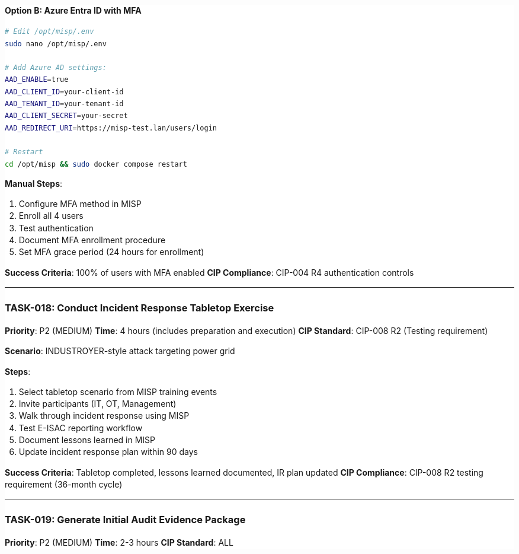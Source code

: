 **Option B: Azure Entra ID with MFA**
```bash
# Edit /opt/misp/.env
sudo nano /opt/misp/.env

# Add Azure AD settings:
AAD_ENABLE=true
AAD_CLIENT_ID=your-client-id
AAD_TENANT_ID=your-tenant-id
AAD_CLIENT_SECRET=your-secret
AAD_REDIRECT_URI=https://misp-test.lan/users/login

# Restart
cd /opt/misp && sudo docker compose restart
```

**Manual Steps**:
1. Configure MFA method in MISP
2. Enroll all 4 users
3. Test authentication
4. Document MFA enrollment procedure
5. Set MFA grace period (24 hours for enrollment)

**Success Criteria**: 100% of users with MFA enabled
**CIP Compliance**: CIP-004 R4 authentication controls

---

### TASK-018: Conduct Incident Response Tabletop Exercise

**Priority**: P2 (MEDIUM)
**Time**: 4 hours (includes preparation and execution)
**CIP Standard**: CIP-008 R2 (Testing requirement)

**Scenario**: INDUSTROYER-style attack targeting power grid

**Steps**:
1. Select tabletop scenario from MISP training events
2. Invite participants (IT, OT, Management)
3. Walk through incident response using MISP
4. Test E-ISAC reporting workflow
5. Document lessons learned in MISP
6. Update incident response plan within 90 days

**Success Criteria**: Tabletop completed, lessons learned documented, IR plan updated
**CIP Compliance**: CIP-008 R2 testing requirement (36-month cycle)

---

### TASK-019: Generate Initial Audit Evidence Package

**Priority**: P2 (MEDIUM)
**Time**: 2-3 hours
**CIP Standard**: ALL
